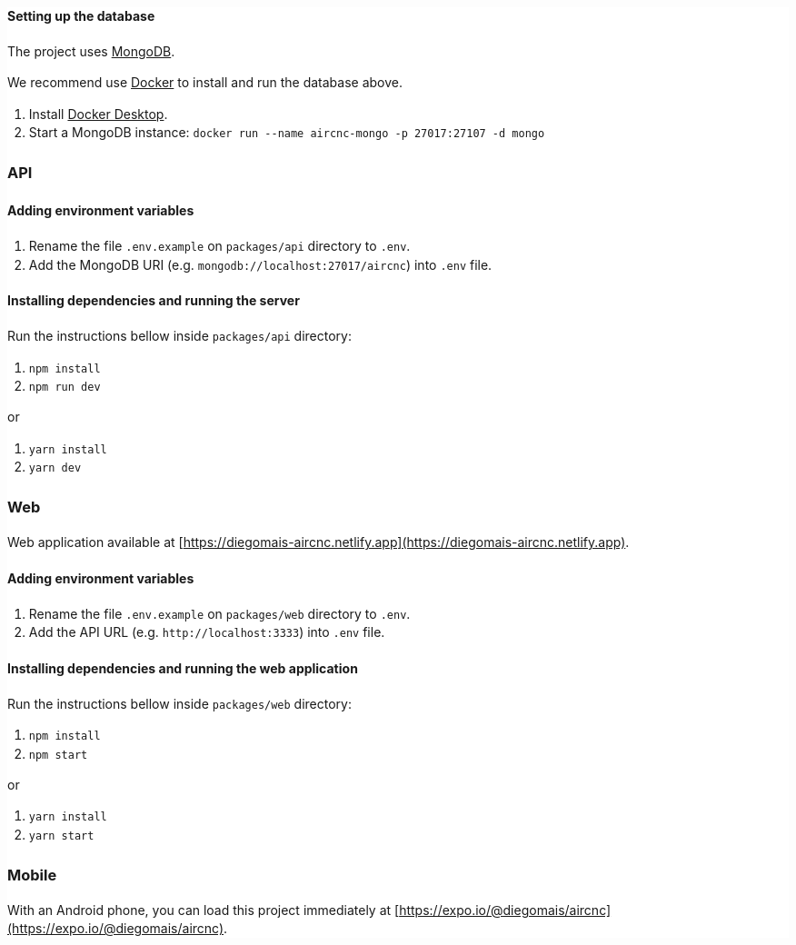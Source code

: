 #### Setting up the database

The project uses [MongoDB](https://www.mongodb.com).

We recommend use [Docker](https://www.docker.com) to install and run the database above.

1. Install [Docker Desktop](https://www.docker.com/get-started).
2. Start a MongoDB instance:
   `docker run --name aircnc-mongo -p 27017:27107 -d mongo`

### API

#### Adding environment variables

1. Rename the file `.env.example` on `packages/api` directory to `.env`.
2. Add the MongoDB URI (e.g. `mongodb://localhost:27017/aircnc`) into `.env` file.

#### Installing dependencies and running the server

Run the instructions bellow inside `packages/api` directory:

1. `npm install`
2. `npm run dev`

or

1. `yarn install`
2. `yarn dev`

### Web

Web application available at [https://diegomais-aircnc.netlify.app](https://diegomais-aircnc.netlify.app).

#### Adding environment variables

1. Rename the file `.env.example` on `packages/web` directory to `.env`.
2. Add the API URL (e.g. `http://localhost:3333`) into `.env` file.

#### Installing dependencies and running the web application

Run the instructions bellow inside `packages/web` directory:

1. `npm install`
2. `npm start`

or

1. `yarn install`
2. `yarn start`

### Mobile

With an Android phone, you can load this project immediately at [https://expo.io/@diegomais/aircnc](https://expo.io/@diegomais/aircnc).
